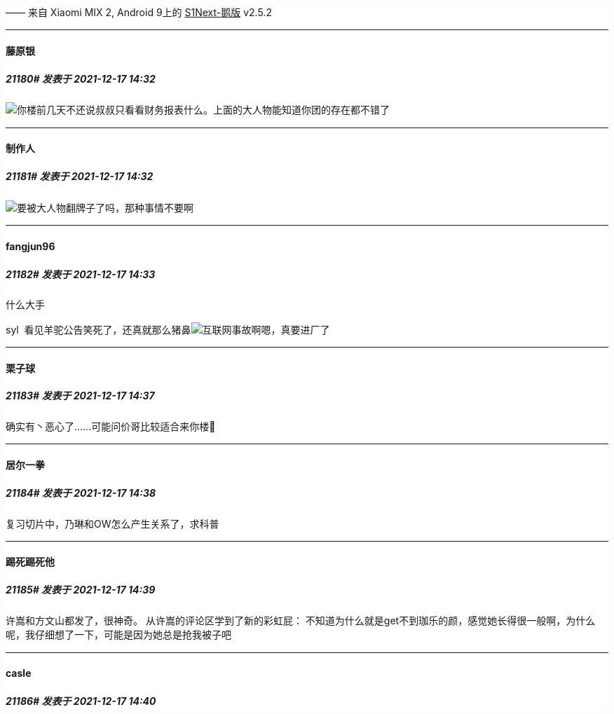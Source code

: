 —— 来自 Xiaomi MIX 2, Android 9上的 [S1Next-鹅版](https://github.com/ykrank/S1-Next/releases) v2.5.2

*****

####  藤原银  
##### 21180#       发表于 2021-12-17 14:32

<img src="https://static.saraba1st.com/image/smiley/face2017/067.png" referrerpolicy="no-referrer">你楼前几天不还说叔叔只看看财务报表什么。上面的大人物能知道你团的存在都不错了



*****

####  制作人  
##### 21181#       发表于 2021-12-17 14:32

<img src="https://static.saraba1st.com/image/smiley/face2017/076.png" referrerpolicy="no-referrer">要被大人物翻牌子了吗，那种事情不要啊

*****

####  fangjun96  
##### 21182#       发表于 2021-12-17 14:33

什么大手

syl  看见羊驼公告笑死了，还真就那么猪鼻<img src="https://static.saraba1st.com/image/smiley/face2017/067.png" referrerpolicy="no-referrer">互联网事故啊嗯，真要进厂了

*****

####  栗子球  
##### 21183#       发表于 2021-12-17 14:37

确实有丶恶心了……可能问价哥比较适合来你楼🤮

*****

####  居尔一拳  
##### 21184#       发表于 2021-12-17 14:38

复习切片中，乃琳和OW怎么产生关系了，求科普

*****

####  踢死踢死他  
##### 21185#       发表于 2021-12-17 14:39

许嵩和方文山都发了，很神奇。
从许嵩的评论区学到了新的彩虹屁：
不知道为什么就是get不到珈乐的颜，感觉她长得很一般啊，为什么呢，我仔细想了一下，可能是因为她总是抢我被子吧

*****

####  casle  
##### 21186#       发表于 2021-12-17 14:40
